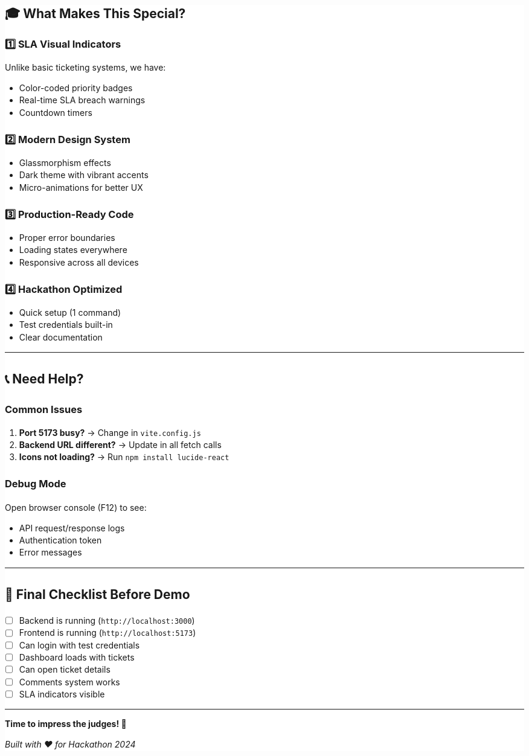 ## 🎓 What Makes This Special?

### 1️⃣ **SLA Visual Indicators**
Unlike basic ticketing systems, we have:
- Color-coded priority badges
- Real-time SLA breach warnings
- Countdown timers

### 2️⃣ **Modern Design System**
- Glassmorphism effects
- Dark theme with vibrant accents
- Micro-animations for better UX

### 3️⃣ **Production-Ready Code**
- Proper error boundaries
- Loading states everywhere
- Responsive across all devices

### 4️⃣ **Hackathon Optimized**
- Quick setup (1 command)
- Test credentials built-in
- Clear documentation

---

## 📞 Need Help?

### Common Issues
1. **Port 5173 busy?** → Change in `vite.config.js`
2. **Backend URL different?** → Update in all fetch calls
3. **Icons not loading?** → Run `npm install lucide-react`

### Debug Mode
Open browser console (F12) to see:
- API request/response logs
- Authentication token
- Error messages

---

## 🎯 Final Checklist Before Demo

- [ ] Backend is running (`http://localhost:3000`)
- [ ] Frontend is running (`http://localhost:5173`)
- [ ] Can login with test credentials
- [ ] Dashboard loads with tickets
- [ ] Can open ticket details
- [ ] Comments system works
- [ ] SLA indicators visible

---

**Time to impress the judges! 🚀**

*Built with ❤️ for Hackathon 2024*